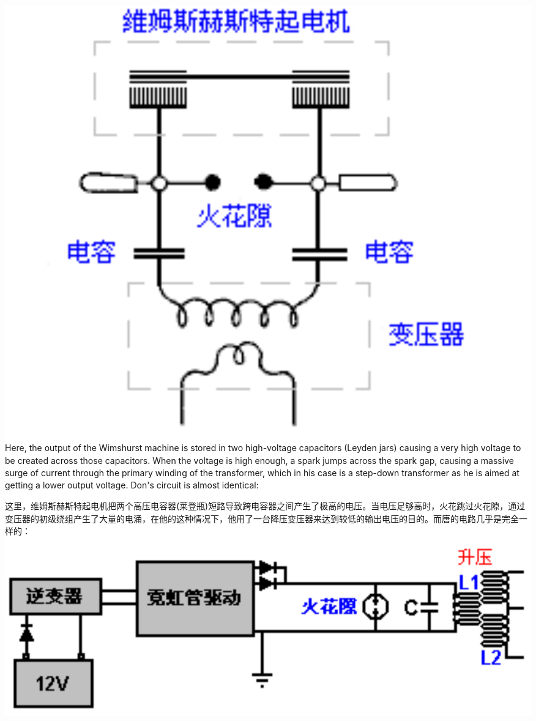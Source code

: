 ![alt text](assets/c0010-4.png)

Here, the output of the Wimshurst machine is stored in two high-voltage capacitors (Leyden jars) causing a very high voltage to be created across those capacitors. When the voltage is high enough, a spark jumps across the spark gap, causing a massive surge of current through the primary winding of the transformer, which in his case is a step-down transformer as he is aimed at getting a lower output voltage. Don's circuit is almost identical:

这里，维姆斯赫斯特起电机把两个高压电容器(莱登瓶)短路导致跨电容器之间产生了极高的电压。当电压足够高时，火花跳过火花隙，通过变压器的初级绕组产生了大量的电涌，在他的这种情况下，他用了一台降压变压器来达到较低的输出电压的目的。而唐的电路几乎是完全一样的：

![alt text](assets/c0010-5.png)
